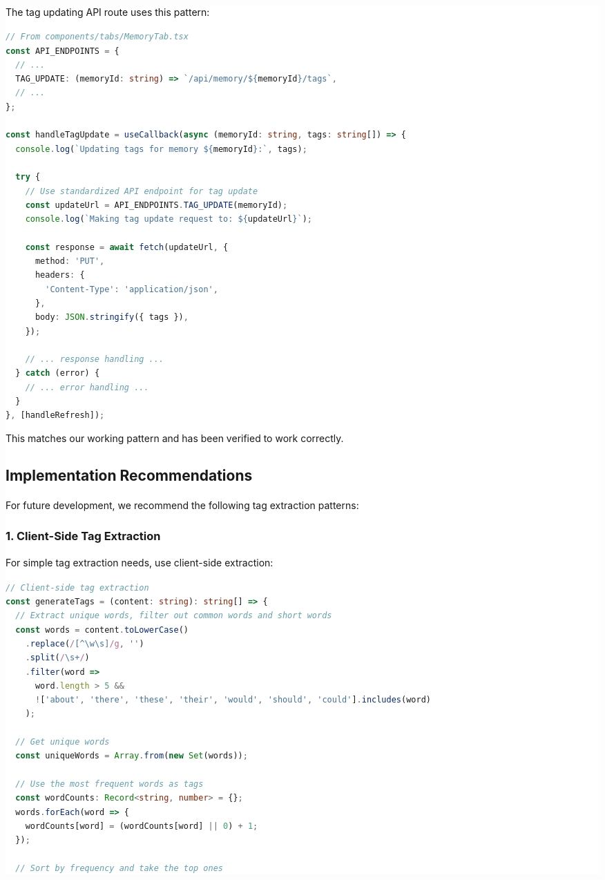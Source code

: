 The tag updating API route uses this pattern:

```typescript
// From components/tabs/MemoryTab.tsx
const API_ENDPOINTS = {
  // ...
  TAG_UPDATE: (memoryId: string) => `/api/memory/${memoryId}/tags`,
  // ...
};

const handleTagUpdate = useCallback(async (memoryId: string, tags: string[]) => {
  console.log(`Updating tags for memory ${memoryId}:`, tags);
  
  try {
    // Use standardized API endpoint for tag update
    const updateUrl = API_ENDPOINTS.TAG_UPDATE(memoryId);
    console.log(`Making tag update request to: ${updateUrl}`);
    
    const response = await fetch(updateUrl, {
      method: 'PUT',
      headers: {
        'Content-Type': 'application/json',
      },
      body: JSON.stringify({ tags }),
    });
    
    // ... response handling ...
  } catch (error) {
    // ... error handling ...
  }
}, [handleRefresh]);
```

This matches our working pattern and has been verified to work correctly.

## Implementation Recommendations

For future development, we recommend the following tag extraction patterns:

### 1. Client-Side Tag Extraction

For simple tag extraction needs, use client-side extraction:

```typescript
// Client-side tag extraction
const generateTags = (content: string): string[] => {
  // Extract unique words, filter out common words and short words
  const words = content.toLowerCase()
    .replace(/[^\w\s]/g, '')
    .split(/\s+/)
    .filter(word => 
      word.length > 5 &&
      !['about', 'there', 'these', 'their', 'would', 'should', 'could'].includes(word)
    );
    
  // Get unique words
  const uniqueWords = Array.from(new Set(words));
  
  // Use the most frequent words as tags
  const wordCounts: Record<string, number> = {};
  words.forEach(word => {
    wordCounts[word] = (wordCounts[word] || 0) + 1;
  });
  
  // Sort by frequency and take the top ones
```